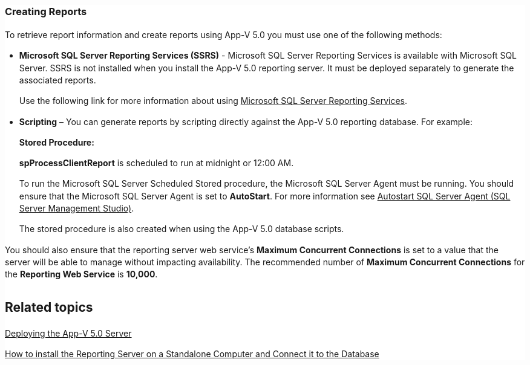 </div></td>
</tr>
</tbody>
</table>

 

### Creating Reports

To retrieve report information and create reports using App-V 5.0 you must use one of the following methods:

-   **Microsoft SQL Server Reporting Services (SSRS)** - Microsoft SQL Server Reporting Services is available with Microsoft SQL Server. SSRS is not installed when you install the App-V 5.0 reporting server. It must be deployed separately to generate the associated reports.

    Use the following link for more information about using [Microsoft SQL Server Reporting Services](https://go.microsoft.com/fwlink/?LinkId=285596).

-   **Scripting** – You can generate reports by scripting directly against the App-V 5.0 reporting database. For example:

    **Stored Procedure:**

    **spProcessClientReport** is scheduled to run at midnight or 12:00 AM.

    To run the Microsoft SQL Server Scheduled Stored procedure, the Microsoft SQL Server Agent must be running. You should ensure that the Microsoft SQL Server Agent is set to **AutoStart**. For more information see [Autostart SQL Server Agent (SQL Server Management Studio)](https://go.microsoft.com/fwlink/?LinkId=287045).

    The stored procedure is also created when using the App-V 5.0 database scripts.

You should also ensure that the reporting server web service’s **Maximum Concurrent Connections** is set to a value that the server will be able to manage without impacting availability. The recommended number of **Maximum Concurrent Connections** for the **Reporting Web Service** is **10,000**.






## Related topics


[Deploying the App-V 5.0 Server](deploying-the-app-v-50-server.md)

[How to install the Reporting Server on a Standalone Computer and Connect it to the Database](how-to-install-the-reporting-server-on-a-standalone-computer-and-connect-it-to-the-database.md)

 

 





